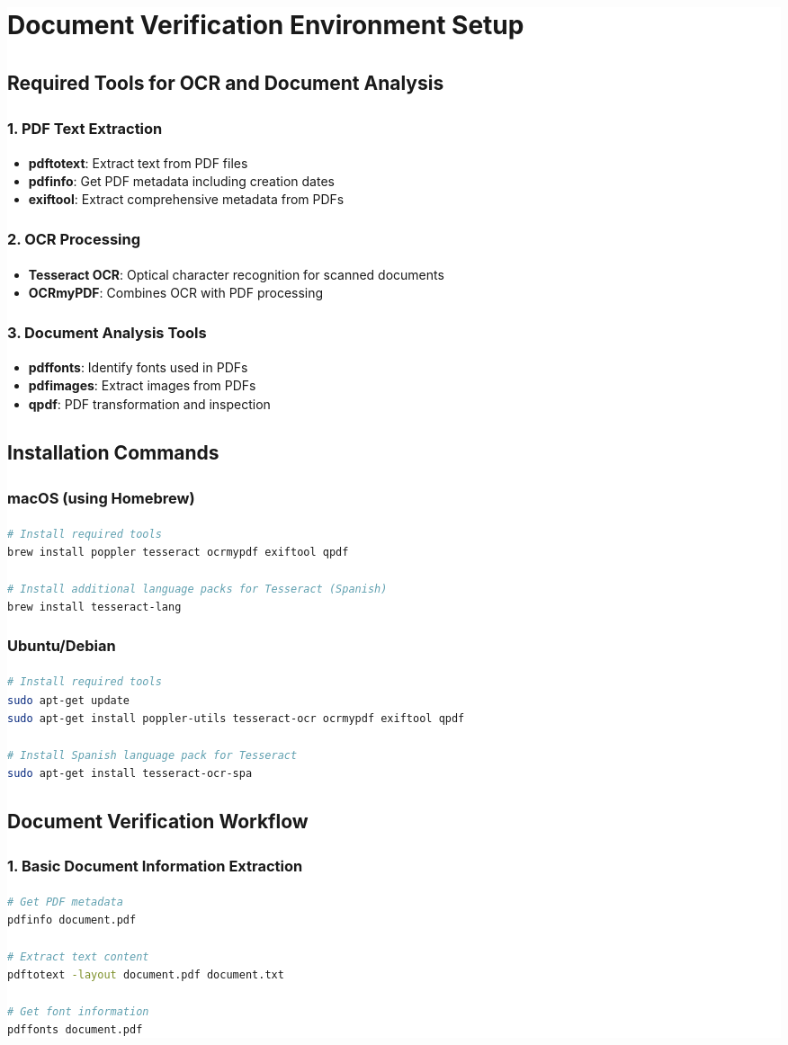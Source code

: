 # Document Verification Environment Setup

## Required Tools for OCR and Document Analysis

### 1. PDF Text Extraction
- **pdftotext**: Extract text from PDF files
- **pdfinfo**: Get PDF metadata including creation dates
- **exiftool**: Extract comprehensive metadata from PDFs

### 2. OCR Processing
- **Tesseract OCR**: Optical character recognition for scanned documents
- **OCRmyPDF**: Combines OCR with PDF processing

### 3. Document Analysis Tools
- **pdffonts**: Identify fonts used in PDFs
- **pdfimages**: Extract images from PDFs
- **qpdf**: PDF transformation and inspection

## Installation Commands

### macOS (using Homebrew)
```bash
# Install required tools
brew install poppler tesseract ocrmypdf exiftool qpdf

# Install additional language packs for Tesseract (Spanish)
brew install tesseract-lang
```

### Ubuntu/Debian
```bash
# Install required tools
sudo apt-get update
sudo apt-get install poppler-utils tesseract-ocr ocrmypdf exiftool qpdf

# Install Spanish language pack for Tesseract
sudo apt-get install tesseract-ocr-spa
```

## Document Verification Workflow

### 1. Basic Document Information Extraction
```bash
# Get PDF metadata
pdfinfo document.pdf

# Extract text content
pdftotext -layout document.pdf document.txt

# Get font information
pdffonts document.pdf
```
